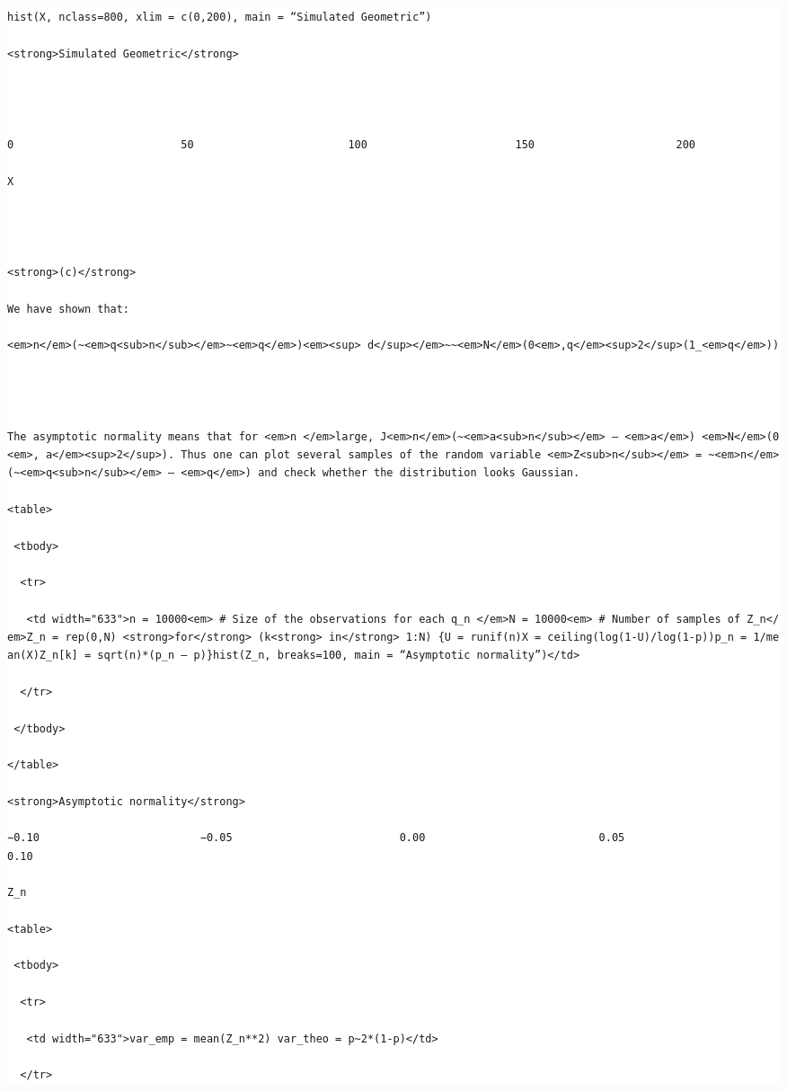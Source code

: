 ~~~<em>n</em>(~<em>q<sub>n</sub></em>_<em>q</em>)<em><sup>L</sup></em>~*N(0<em>,</em>(1_<em>q</em>)<em>q</em><sup>2</sup>) ~~ v<em>n</em>(~<em>q<sub>n</sub></em><em>q</em>)<em><sup> L</sup></em>-~N(0<em>,I</em>~<sup>1</sup>(<em>q</em>))
hist(X, nclass=800, xlim = c(0,200), main = “Simulated Geometric”)

<strong>Simulated Geometric</strong>




0                          50                        100                       150                      200

X




<strong>(c)</strong>

We have shown that:

<em>n</em>(~<em>q<sub>n</sub></em>~<em>q</em>)<em><sup> d</sup></em>~~<em>N</em>(0<em>,q</em><sup>2</sup>(1_<em>q</em>))




The asymptotic normality means that for <em>n </em>large, J<em>n</em>(~<em>a<sub>n</sub></em> – <em>a</em>) <em>N</em>(0<em>, a</em><sup>2</sup>). Thus one can plot several samples of the random variable <em>Z<sub>n</sub></em> = ~<em>n</em>(~<em>q<sub>n</sub></em> – <em>q</em>) and check whether the distribution looks Gaussian.

<table>

 <tbody>

  <tr>

   <td width="633">n = 10000<em> # Size of the observations for each q_n </em>N = 10000<em> # Number of samples of Z_n</em>Z_n = rep(0,N) <strong>for</strong> (k<strong> in</strong> 1:N) {U = runif(n)X = ceiling(log(1-U)/log(1-p))p_n = 1/mean(X)Z_n[k] = sqrt(n)*(p_n – p)}hist(Z_n, breaks=100, main = “Asymptotic normality”)</td>

  </tr>

 </tbody>

</table>

<strong>Asymptotic normality</strong>

−0.10                         −0.05                          0.00                           0.05                          0.10

Z_n

<table>

 <tbody>

  <tr>

   <td width="633">var_emp = mean(Z_n**2) var_theo = p~2*(1-p)</td>

  </tr>
~~~